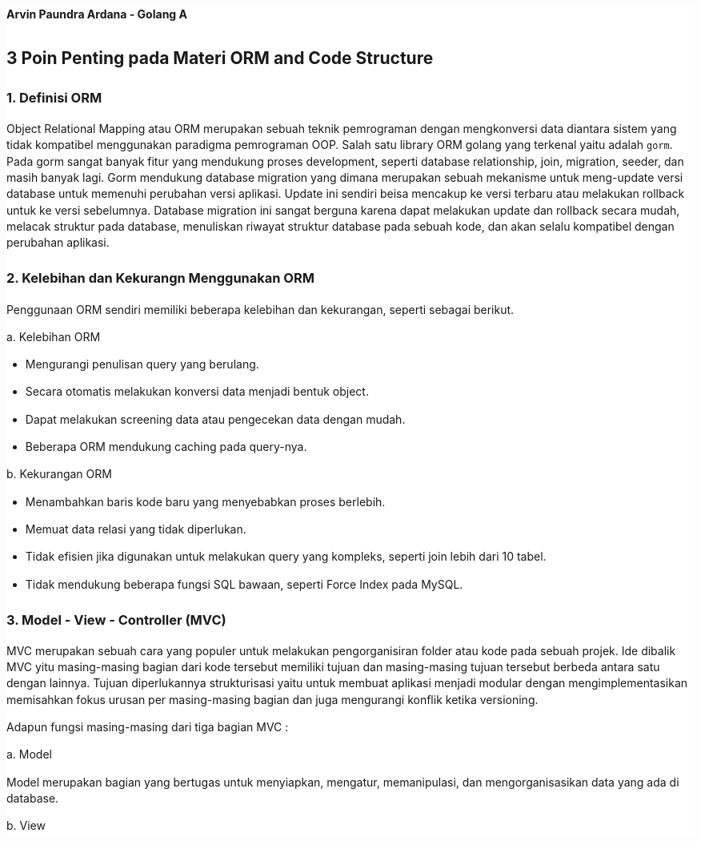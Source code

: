 #### Arvin Paundra Ardana - Golang A

## 3 Poin Penting pada Materi ORM and Code Structure

### 1. Definisi ORM

Object Relational Mapping atau ORM merupakan sebuah teknik pemrograman dengan mengkonversi data diantara sistem yang tidak kompatibel menggunakan paradigma pemrograman OOP. Salah satu library ORM golang yang terkenal yaitu adalah `gorm`. Pada gorm sangat banyak fitur yang mendukung proses development, seperti database relationship, join, migration, seeder, dan masih banyak lagi. Gorm mendukung database migration yang dimana merupakan sebuah mekanisme untuk meng-update versi database untuk memenuhi perubahan versi aplikasi. Update ini sendiri beisa mencakup ke versi terbaru atau melakukan rollback untuk ke versi sebelumnya. Database migration ini sangat berguna karena dapat melakukan update dan rollback secara mudah, melacak struktur pada database, menuliskan riwayat struktur database pada sebuah kode, dan akan selalu kompatibel dengan perubahan aplikasi.

### 2. Kelebihan dan Kekurangn Menggunakan ORM

Penggunaan ORM sendiri memiliki beberapa kelebihan dan kekurangan, seperti sebagai berikut.

a. Kelebihan ORM

- Mengurangi penulisan query yang berulang.

- Secara otomatis melakukan konversi data menjadi bentuk object.

- Dapat melakukan screening data atau pengecekan data dengan mudah.

- Beberapa ORM mendukung caching pada query-nya.

b. Kekurangan ORM

- Menambahkan baris kode baru yang menyebabkan proses berlebih.

- Memuat data relasi yang tidak diperlukan.

- Tidak efisien jika digunakan untuk melakukan query yang kompleks, seperti join lebih dari 10 tabel.

- Tidak mendukung beberapa fungsi SQL bawaan, seperti Force Index pada MySQL.

### 3. Model - View - Controller (MVC)

MVC merupakan sebuah cara yang populer untuk melakukan pengorganisiran folder atau kode pada sebuah projek. Ide dibalik MVC yitu masing-masing bagian dari kode tersebut memiliki tujuan dan masing-masing tujuan tersebut berbeda antara satu dengan lainnya. Tujuan diperlukannya strukturisasi yaitu untuk membuat aplikasi menjadi modular dengan mengimplementasikan memisahkan fokus urusan per masing-masing bagian dan juga mengurangi konflik ketika versioning.

Adapun fungsi masing-masing dari tiga bagian MVC :

a. Model

Model merupakan bagian yang bertugas untuk menyiapkan, mengatur, memanipulasi, dan mengorganisasikan data yang ada di database.

b. View
